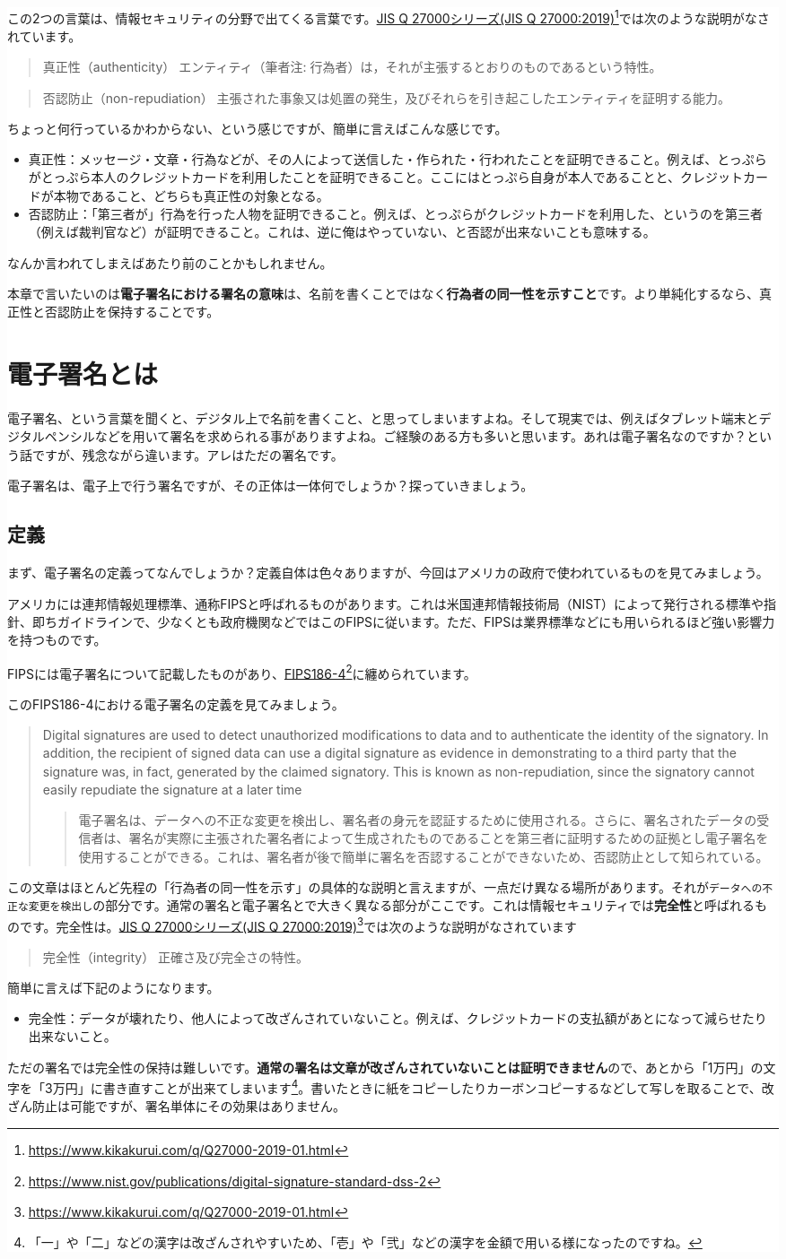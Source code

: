 この2つの言葉は、情報セキュリティの分野で出てくる言葉です。[JIS Q 27000シリーズ(JIS Q 27000:2019)](https://www.kikakurui.com/q/Q27000-2019-01.html)[^jisq27000:2019]では次のような説明がなされています。

[^jisq27000:2019]: https://www.kikakurui.com/q/Q27000-2019-01.html

> 真正性（authenticity） エンティティ（筆者注: 行為者）は，それが主張するとおりのものであるという特性。

> 否認防止（non-repudiation） 主張された事象又は処置の発生，及びそれらを引き起こしたエンティティを証明する能力。 

ちょっと何行っているかわからない、という感じですが、簡単に言えばこんな感じです。

- 真正性：メッセージ・文章・行為などが、その人によって送信した・作られた・行われたことを証明できること。例えば、とっぷらがとっぷら本人のクレジットカードを利用したことを証明できること。ここにはとっぷら自身が本人であることと、クレジットカードが本物であること、どちらも真正性の対象となる。
- 否認防止：「第三者が」行為を行った人物を証明できること。例えば、とっぷらがクレジットカードを利用した、というのを第三者（例えば裁判官など）が証明できること。これは、逆に俺はやっていない、と否認が出来ないことも意味する。

なんか言われてしまえばあたり前のことかもしれません。

本章で言いたいのは**電子署名における署名の意味**は、名前を書くことではなく**行為者の同一性を示すこと**です。より単純化するなら、真正性と否認防止を保持することです。

# 電子署名とは

電子署名、という言葉を聞くと、デジタル上で名前を書くこと、と思ってしまいますよね。そして現実では、例えばタブレット端末とデジタルペンシルなどを用いて署名を求められる事がありますよね。ご経験のある方も多いと思います。あれは電子署名なのですか？という話ですが、残念ながら違います。アレはただの署名です。

電子署名は、電子上で行う署名ですが、その正体は一体何でしょうか？探っていきましょう。

## 定義

まず、電子署名の定義ってなんでしょうか？定義自体は色々ありますが、今回はアメリカの政府で使われているものを見てみましょう。

アメリカには連邦情報処理標準、通称FIPSと呼ばれるものがあります。これは米国連邦情報技術局（NIST）によって発行される標準や指針、即ちガイドラインで、少なくとも政府機関などではこのFIPSに従います。ただ、FIPSは業界標準などにも用いられるほど強い影響力を持つものです。

FIPSには電子署名について記載したものがあり、[FIPS186-4](https://www.nist.gov/publications/digital-signature-standard-dss-2)[^FIPS186-4]に纏められています。

[^FIPS186-4]: https://www.nist.gov/publications/digital-signature-standard-dss-2

このFIPS186-4における電子署名の定義を見てみましょう。

> Digital signatures are used to detect unauthorized modifications to data and to authenticate the identity of the signatory. In addition, the recipient of signed data can use a digital signature as evidence in demonstrating to a third party that the signature was, in fact, generated by the claimed signatory. This is known as non-repudiation, since the signatory cannot easily repudiate the signature at a later time
> > 電子署名は、データへの不正な変更を検出し、署名者の身元を認証するために使用される。さらに、署名されたデータの受信者は、署名が実際に主張された署名者によって生成されたものであることを第三者に証明するための証拠とし電子署名を使用することができる。これは、署名者が後で簡単に署名を否認することができないため、否認防止として知られている。

この文章はほとんど先程の「行為者の同一性を示す」の具体的な説明と言えますが、一点だけ異なる場所があります。それが`データへの不正な変更を検出し`の部分です。通常の署名と電子署名とで大きく異なる部分がここです。これは情報セキュリティでは**完全性**と呼ばれるものです。完全性は。[JIS Q 27000シリーズ(JIS Q 27000:2019)](https://www.kikakurui.com/q/Q27000-2019-01.html)[^jisq27000:2019]では次のような説明がなされています

> 完全性（integrity） 正確さ及び完全さの特性。

簡単に言えば下記のようになります。

- 完全性：データが壊れたり、他人によって改ざんされていないこと。例えば、クレジットカードの支払額があとになって減らせたり出来ないこと。

ただの署名では完全性の保持は難しいです。**通常の署名は文章が改ざんされていないことは証明できません**ので、あとから「1万円」の文字を「3万円」に書き直すことが出来てしまいます[^ichi-man]。書いたときに紙をコピーしたりカーボンコピーするなどして写しを取ることで、改ざん防止は可能ですが、署名単体にその効果はありません。


[^goo-dict]: https://dictionary.goo.ne.jp/
[^kotobank]: https://kotobank.jp/
[^ichi-man]: 「一」や「二」などの漢字は改ざんされやすいため、「壱」や「弐」などの漢字を金額で用いる様になったのですね。
[^digital-sign-law]: https://elaws.e-gov.go.jp/document?lawid=412AC0000000102
[^sign]: ここの名前を書くという行為は意味的には署名ですが、電子署名の署名ではありませんね。
[^x509-rfc]: X.509について記載されている[RFC5280](https://datatracker.ietf.org/doc/html/rfc5280)を参考にしています。
[^certificate-request]: 正確に言えばCSR(Certificate Signing Request)、証明書署名要求ファイルと呼ばれるものを認証局に送ることで、署名のくっついた電子証明書をもらうことができます。
[^x509-signature]: X.509に定義されている電子証明書は、電子証明書の中に署名がくっついています。そのため、画像では署名が一緒になっているように表現されています。